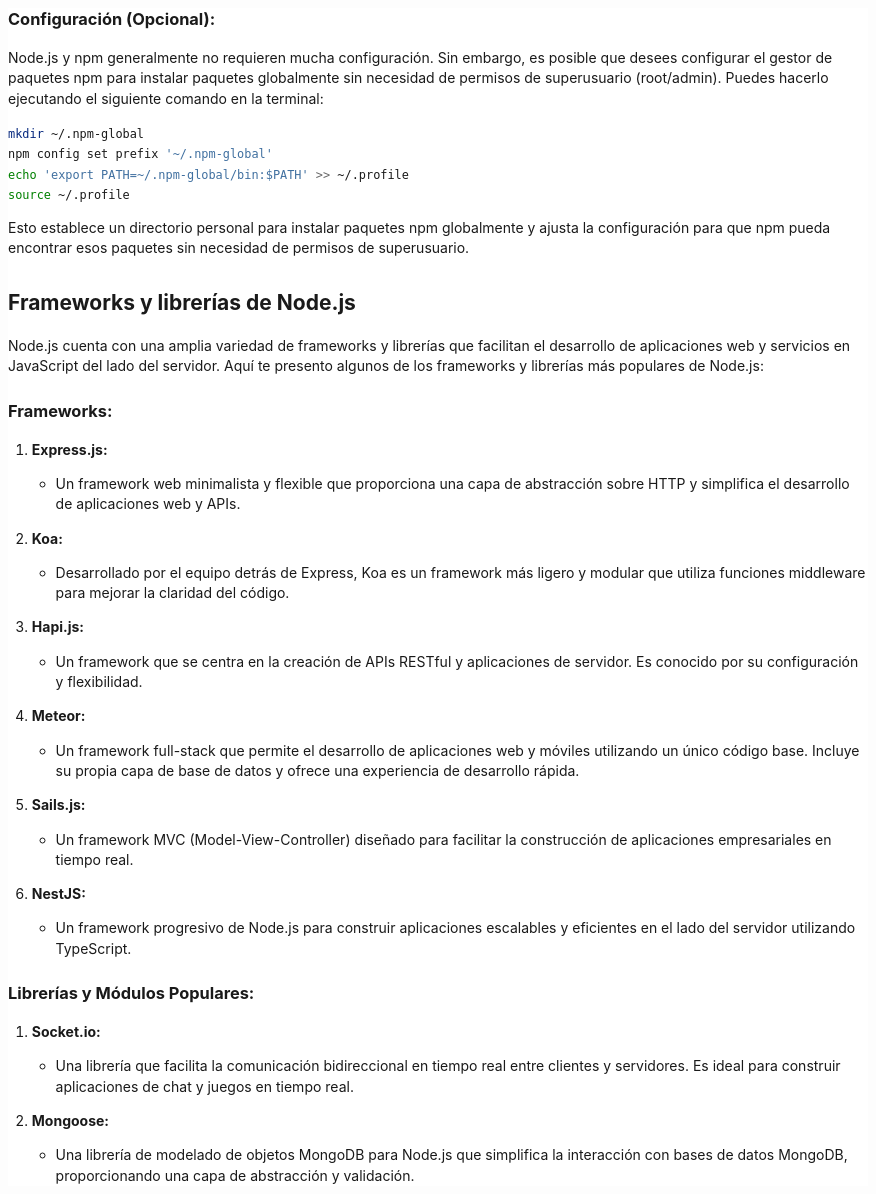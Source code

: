 ### Configuración (Opcional):

Node.js y npm generalmente no requieren mucha configuración. Sin embargo, es posible que desees configurar el gestor de paquetes npm para instalar paquetes globalmente sin necesidad de permisos de superusuario (root/admin). Puedes hacerlo ejecutando el siguiente comando en la terminal:

```bash
mkdir ~/.npm-global
npm config set prefix '~/.npm-global'
echo 'export PATH=~/.npm-global/bin:$PATH' >> ~/.profile
source ~/.profile
```

Esto establece un directorio personal para instalar paquetes npm globalmente y ajusta la configuración para que npm pueda encontrar esos paquetes sin necesidad de permisos de superusuario.

## Frameworks y librerías de Node.js
Node.js cuenta con una amplia variedad de frameworks y librerías que facilitan el desarrollo de aplicaciones web y servicios en JavaScript del lado del servidor. Aquí te presento algunos de los frameworks y librerías más populares de Node.js:

### Frameworks:

1. **Express.js:**
   - Un framework web minimalista y flexible que proporciona una capa de abstracción sobre HTTP y simplifica el desarrollo de aplicaciones web y APIs.

2. **Koa:**
   - Desarrollado por el equipo detrás de Express, Koa es un framework más ligero y modular que utiliza funciones middleware para mejorar la claridad del código.

3. **Hapi.js:**
   - Un framework que se centra en la creación de APIs RESTful y aplicaciones de servidor. Es conocido por su configuración y flexibilidad.

4. **Meteor:**
   - Un framework full-stack que permite el desarrollo de aplicaciones web y móviles utilizando un único código base. Incluye su propia capa de base de datos y ofrece una experiencia de desarrollo rápida.

5. **Sails.js:**
   - Un framework MVC (Model-View-Controller) diseñado para facilitar la construcción de aplicaciones empresariales en tiempo real.

6. **NestJS:**
   - Un framework progresivo de Node.js para construir aplicaciones escalables y eficientes en el lado del servidor utilizando TypeScript.

### Librerías y Módulos Populares:

1. **Socket.io:**
   - Una librería que facilita la comunicación bidireccional en tiempo real entre clientes y servidores. Es ideal para construir aplicaciones de chat y juegos en tiempo real.

2. **Mongoose:**
   - Una librería de modelado de objetos MongoDB para Node.js que simplifica la interacción con bases de datos MongoDB, proporcionando una capa de abstracción y validación.
